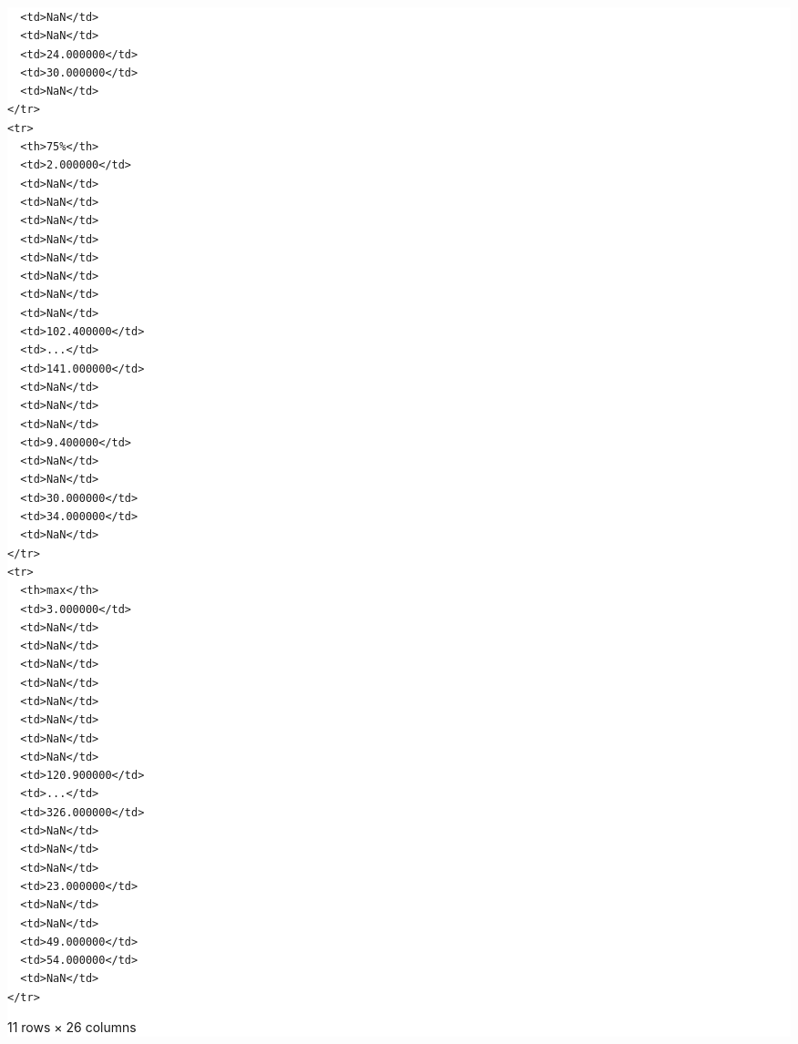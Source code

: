       <td>NaN</td>
      <td>NaN</td>
      <td>24.000000</td>
      <td>30.000000</td>
      <td>NaN</td>
    </tr>
    <tr>
      <th>75%</th>
      <td>2.000000</td>
      <td>NaN</td>
      <td>NaN</td>
      <td>NaN</td>
      <td>NaN</td>
      <td>NaN</td>
      <td>NaN</td>
      <td>NaN</td>
      <td>NaN</td>
      <td>102.400000</td>
      <td>...</td>
      <td>141.000000</td>
      <td>NaN</td>
      <td>NaN</td>
      <td>NaN</td>
      <td>9.400000</td>
      <td>NaN</td>
      <td>NaN</td>
      <td>30.000000</td>
      <td>34.000000</td>
      <td>NaN</td>
    </tr>
    <tr>
      <th>max</th>
      <td>3.000000</td>
      <td>NaN</td>
      <td>NaN</td>
      <td>NaN</td>
      <td>NaN</td>
      <td>NaN</td>
      <td>NaN</td>
      <td>NaN</td>
      <td>NaN</td>
      <td>120.900000</td>
      <td>...</td>
      <td>326.000000</td>
      <td>NaN</td>
      <td>NaN</td>
      <td>NaN</td>
      <td>23.000000</td>
      <td>NaN</td>
      <td>NaN</td>
      <td>49.000000</td>
      <td>54.000000</td>
      <td>NaN</td>
    </tr>
  </tbody>
</table>
<p>11 rows × 26 columns</p>
</div>
